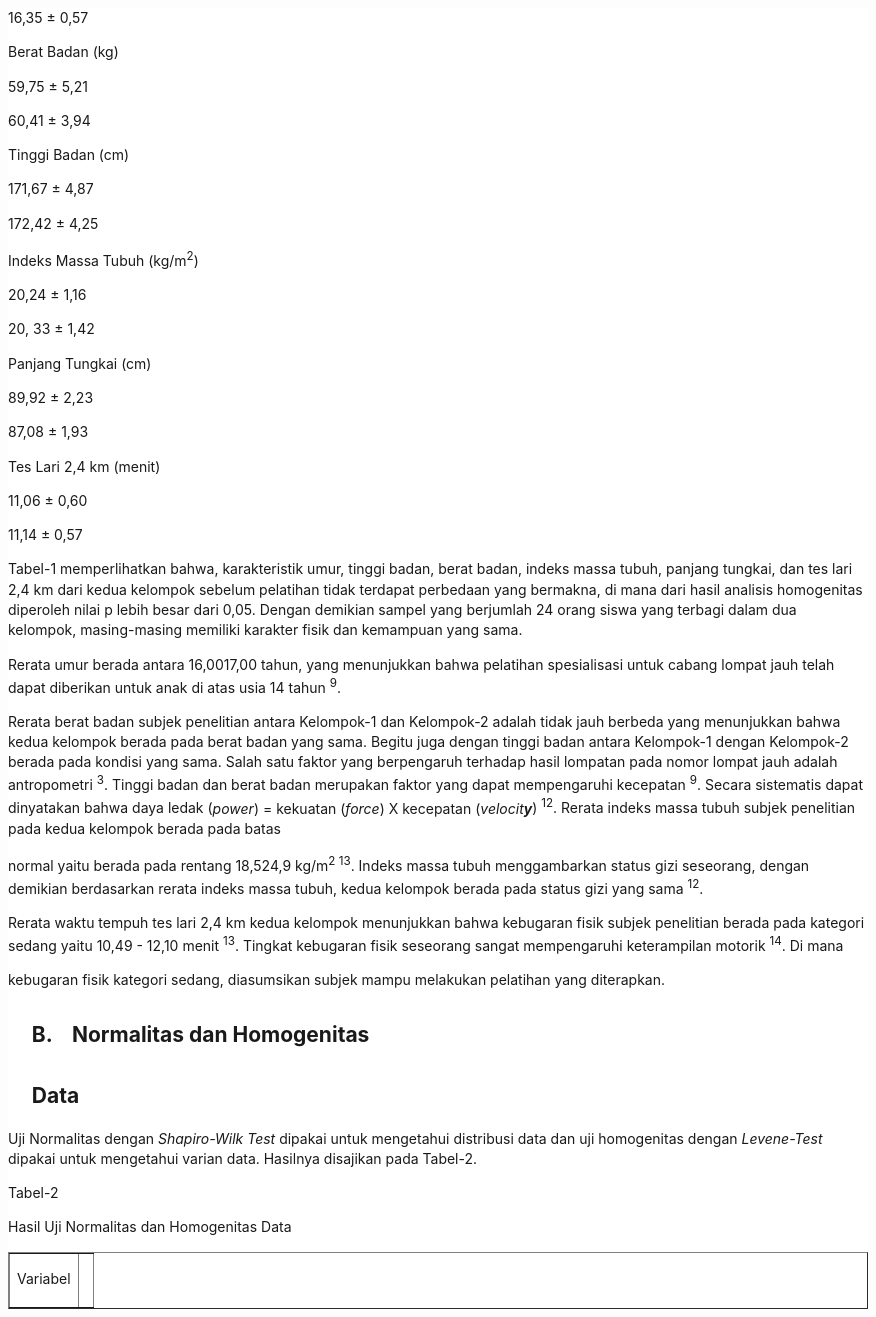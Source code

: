 <p><span class="font3">16,35 ± 0,57</span></p></td></tr>
<tr><td style="vertical-align:bottom;">
<p><span class="font3">Berat Badan (kg)</span></p></td><td style="vertical-align:bottom;">
<p><span class="font3">59,75 ± 5,21</span></p></td><td style="vertical-align:bottom;">
<p><span class="font3">60,41 ± 3,94</span></p></td></tr>
<tr><td style="vertical-align:bottom;">
<p><span class="font3">Tinggi Badan (cm)</span></p></td><td style="vertical-align:bottom;">
<p><span class="font3">171,67 ± 4,87</span></p></td><td style="vertical-align:bottom;">
<p><span class="font3">172,42 ± 4,25</span></p></td></tr>
<tr><td style="vertical-align:bottom;">
<p><span class="font3">Indeks Massa Tubuh (kg/m<sup>2</sup>)</span></p></td><td style="vertical-align:bottom;">
<p><span class="font3">20,24 ± 1,16</span></p></td><td style="vertical-align:bottom;">
<p><span class="font3">20, 33 ± 1,42</span></p></td></tr>
<tr><td style="vertical-align:bottom;">
<p><span class="font3">Panjang Tungkai (cm)</span></p></td><td style="vertical-align:bottom;">
<p><span class="font3">89,92 ± 2,23</span></p></td><td style="vertical-align:bottom;">
<p><span class="font3">87,08 ± 1,93</span></p></td></tr>
<tr><td style="vertical-align:top;">
<p><span class="font3">Tes Lari 2,4 km (menit)</span></p></td><td style="vertical-align:top;">
<p><span class="font3">11,06 ± 0,60</span></p></td><td style="vertical-align:top;">
<p><span class="font3">11,14 ± 0,57</span></p></td></tr>
</table>
<p><span class="font3">Tabel-1 memperlihatkan bahwa, karakteristik umur, tinggi badan, berat badan, indeks massa tubuh, panjang tungkai, dan tes lari 2,4 km dari kedua kelompok sebelum pelatihan tidak terdapat perbedaan yang bermakna, di mana dari hasil analisis homogenitas diperoleh nilai p lebih besar dari 0,05. Dengan demikian sampel yang berjumlah 24 orang siswa yang terbagi dalam dua kelompok, masing-masing memiliki karakter fisik dan kemampuan yang sama.</span></p>
<p><span class="font3">Rerata umur berada antara 16,0017,00 tahun, yang menunjukkan bahwa pelatihan spesialisasi untuk cabang lompat jauh telah dapat diberikan untuk anak di atas usia 14 tahun <sup>9</sup>.</span></p>
<p><span class="font3">Rerata berat badan subjek penelitian antara Kelompok-1 dan Kelompok-2 adalah tidak jauh berbeda yang menunjukkan bahwa kedua kelompok berada pada berat badan yang sama. Begitu juga dengan tinggi badan antara Kelompok-1 dengan Kelompok-2 berada pada kondisi yang sama. Salah satu faktor yang berpengaruh terhadap hasil lompatan pada nomor lompat jauh adalah antropometri <sup>3</sup>. Tinggi badan dan berat badan merupakan faktor yang dapat mempengaruhi kecepatan <sup>9</sup>. Secara sistematis dapat dinyatakan bahwa daya ledak (</span><span class="font3" style="font-style:italic;">power</span><span class="font3">) = kekuatan (</span><span class="font3" style="font-style:italic;">force</span><span class="font3">) X kecepatan (</span><span class="font3" style="font-style:italic;">velocit</span><span class="font3" style="font-weight:bold;font-style:italic;">y</span><span class="font3">) <sup>12</sup>. Rerata indeks massa tubuh subjek penelitian pada kedua kelompok berada pada batas</span></p>
<p><span class="font3">normal yaitu berada pada rentang 18,524,9 kg/m<sup>2 13</sup>. Indeks massa tubuh menggambarkan status gizi seseorang, dengan demikian berdasarkan rerata indeks massa tubuh, kedua kelompok berada pada status gizi yang sama <sup>12</sup>.</span></p>
<p><span class="font3">Rerata waktu tempuh tes lari 2,4 km kedua kelompok menunjukkan bahwa kebugaran fisik subjek penelitian berada pada kategori sedang yaitu 10,49 - 12,10 menit <sup>13</sup>. Tingkat kebugaran fisik seseorang sangat mempengaruhi keterampilan motorik <sup>14</sup>. Di mana</span></p>
<p><span class="font3">kebugaran fisik kategori sedang, diasumsikan subjek mampu melakukan pelatihan yang diterapkan.</span></p>
<ul style="list-style:none;"><li>
<h2><a name="bookmark10"></a><span class="font3" style="font-weight:bold;"><a name="bookmark11"></a>B. &nbsp;&nbsp;&nbsp;Normalitas dan Homogenitas</span><br><br><span class="font3" style="font-weight:bold;"><a name="bookmark12"></a>Data</span></h2></li></ul>
<p><span class="font3">Uji Normalitas dengan </span><span class="font3" style="font-style:italic;">Shapiro-Wilk Test</span><span class="font3"> dipakai untuk mengetahui distribusi data dan uji homogenitas dengan </span><span class="font3" style="font-style:italic;">Levene-Test</span><span class="font3"> dipakai untuk mengetahui varian data. Hasilnya disajikan pada Tabel-2.</span></p>
<p><span class="font3">Tabel-2</span></p>
<p><span class="font3">Hasil Uji Normalitas dan Homogenitas Data</span></p>
<table border="1">
<tr><td rowspan="2" style="vertical-align:middle;">
<p><span class="font3">Variabel</span></p></td><td colspan="2" style="vertical-align:top;">